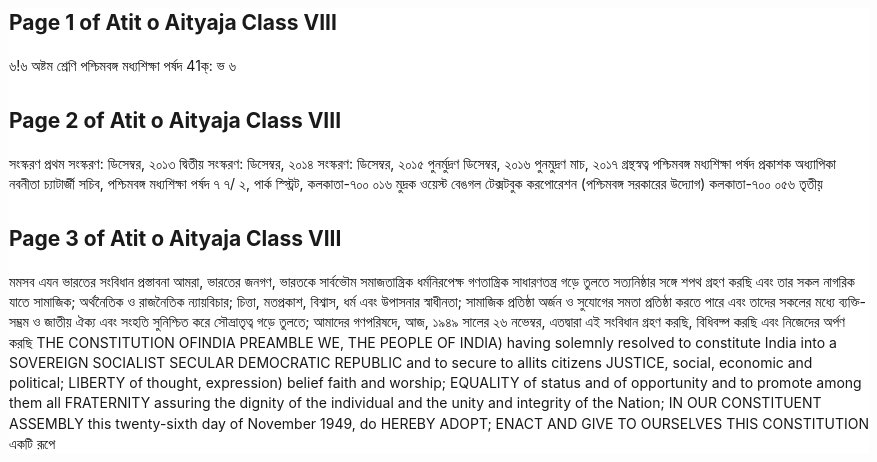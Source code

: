 

## Page 1 of Atit o Aityaja Class VIII
৬!৬
অষ্টম শ্রেণি
পশ্চিমবঙ্গ মধ্যশিক্ষা পর্ষদ
41ক্:
ভ ৬


## Page 2 of Atit o Aityaja Class VIII
সংস্করণ
প্রথম সংস্করণ: ডিসেম্বর, ২০১৩
দ্বিতীয় সংস্করণ: ডিসেম্বর, ২০১৪
সংস্করণ: ডিসেম্বর, ২০১৫
পুনর্মুদ্রণ
ডিসেম্বর, ২০১৬
পুনমুদ্রণ
মাচ, ২০১৭
গ্রন্থস্বত্ব
পশ্চিমবঙ্গ মধ্যশিক্ষা পর্ষদ
প্রকাশক
অধ্যাপিকা নবনীতা চ্যাটার্জী
সচিব, পশ্চিমবঙ্গ মধ্যশিক্ষা পর্ষদ
৭ ৭/ ২, পার্ক স্স্ট্রিট, কলকাতা-৭০০ ০১৬
মুদ্রক
ওয়েস্ট বেঙগল
টেক্সটবুক করপোরেশন
(পশ্চিমবঙ্গ সরকারের উদ্যোগ)
কলকাতা-৭০০ ০৫৬
তৃতীয়়


## Page 3 of Atit o Aityaja Class VIII
মমসব এযন
ভারতের সংবিধান
প্রস্তাবনা
আমরা, ভারতের জনগণ, ভারতকে
সার্বভৌম সমাজতান্ত্রিক ধর্মনিরপেক্ষ গণতান্ত্রিক
সাধারণতন্ত্র
গড়ে তুলতে সত্যনিষ্ঠার সঙ্গে শপথ গ্রহণ করছি এবং তার সকল নাগরিক
যাতে
সামাজিক; অর্থনৈতিক ও রাজনৈতিক ন্যায়বিচার; চিত্তা, মতপ্রকাশ, বিশ্বাস, ধর্ম এবং
উপাসনার স্বাধীনতা; সামাজিক প্রতিষ্ঠা অর্জন ও সুযোগের সমতা প্রতিষ্ঠা করতে পারে এবং
তাদের সকলের মধ্যে ব্যক্তি-সম্ভ্রম ও জাতীয় ঐক্য এবং সংহতি সুনিশ্চিত করে সৌভ্রাতৃত্ব গড়ে
তুলতে; আমাদের গণপরিষদে, আজ, ১৯৪৯ সালের ২৬ নভেম্বর, এতদ্বারা এই সংবিধান
গ্রহণ করছি, বিধিবদ্প করছি এবং নিজেদের অর্পণ করছি
THE CONSTITUTION OFINDIA
PREAMBLE
WE, THE PEOPLE OF INDIA) having solemnly resolved to constitute India
into
a SOVEREIGN SOCIALIST SECULAR DEMOCRATIC REPUBLIC and to
secure to allits citizens
JUSTICE, social, economic and political; LIBERTY of
thought, expression) belief faith and worship; EQUALITY of status and of
opportunity and to promote among them all
FRATERNITY assuring the
dignity of the individual and the unity and integrity of the Nation; IN OUR
CONSTITUENT ASSEMBLY this twenty-sixth day of
November 1949, do
HEREBY ADOPT; ENACT AND GIVE TO OURSELVES THIS CONSTITUTION
একটি
রূপে